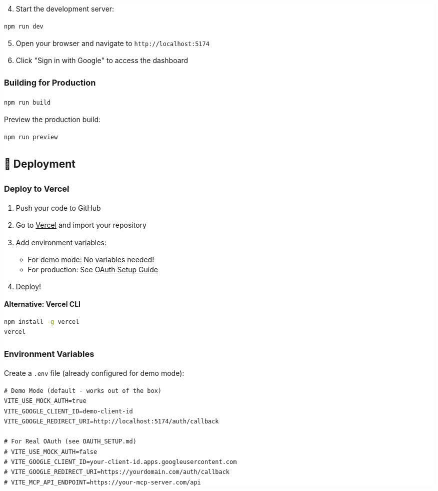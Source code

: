 4. Start the development server:
```bash
npm run dev
```

5. Open your browser and navigate to `http://localhost:5174`

6. Click "Sign in with Google" to access the dashboard

### Building for Production

```bash
npm run build
```

Preview the production build:
```bash
npm run preview
```

## 🚀 Deployment

### Deploy to Vercel

1. Push your code to GitHub

2. Go to [Vercel](https://vercel.com) and import your repository

3. Add environment variables:
   - For demo mode: No variables needed!
   - For production: See [OAuth Setup Guide](OAUTH_SETUP.md)

4. Deploy!

**Alternative: Vercel CLI**
```bash
npm install -g vercel
vercel
```

### Environment Variables

Create a `.env` file (already configured for demo mode):

```env
# Demo Mode (default - works out of the box)
VITE_USE_MOCK_AUTH=true
VITE_GOOGLE_CLIENT_ID=demo-client-id
VITE_GOOGLE_REDIRECT_URI=http://localhost:5174/auth/callback

# For Real OAuth (see OAUTH_SETUP.md)
# VITE_USE_MOCK_AUTH=false
# VITE_GOOGLE_CLIENT_ID=your-client-id.apps.googleusercontent.com
# VITE_GOOGLE_REDIRECT_URI=https://yourdomain.com/auth/callback
# VITE_MCP_API_ENDPOINT=https://your-mcp-server.com/api
```
